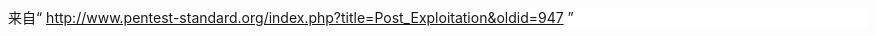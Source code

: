 



</div><div class="printfooter"><font style="vertical-align: inherit;"><font style="vertical-align: inherit;">
来自“ </font></font><a dir="ltr" href="http://www.pentest-standard.org/index.php?title=Post_Exploitation&amp;oldid=947"><font style="vertical-align: inherit;"><font style="vertical-align: inherit;">http://www.pentest-standard.org/index.php?title=Post_Exploitation&amp;oldid=947</font></font></a><font style="vertical-align: inherit;"><font style="vertical-align: inherit;"> ”</font></font></div>
